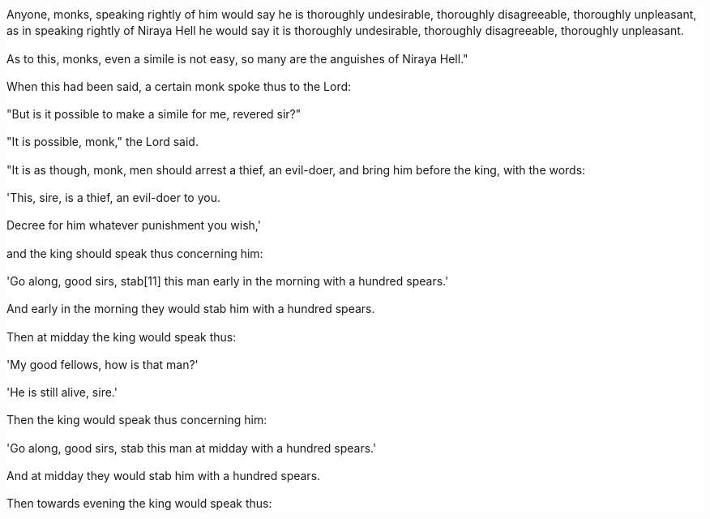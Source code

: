  Anyone, monks, speaking rightly of him
 would say he is thoroughly undesirable,
 thoroughly disagreeable,
 thoroughly unpleasant,
 as in speaking rightly of Niraya Hell
 he would say it is thoroughly undesirable,
 thoroughly disagreeable,
 thoroughly unpleasant.

 As to this, monks,
 even a simile is not easy,
 so many are the anguishes of Niraya Hell."

 When this had been said,
 a certain monk spoke thus to the Lord:

 "But is it possible
 to make a simile for me, revered sir?"

 "It is possible, monk,"
 the Lord said.

 "It is as though, monk,
 men should arrest a thief,
 an evil-doer,
 and bring him before the king,
 with the words:

 'This, sire, is a thief,
 an evil-doer to you.

 Decree for him
 whatever punishment you wish,'

 and the king should speak thus concerning him:

 'Go along, good sirs,
 stab[11] this man early in the morning
 with a hundred spears.'

 And early in the morning
 they would stab him with a hundred spears.

 Then at midday the king would speak thus:

 'My good fellows,
 how is that man?'

 'He is still alive, sire.'

 Then the king would speak thus concerning him:

 'Go along, good sirs,
 stab this man at midday
 with a hundred spears.'

 And at midday they would stab him with a hundred spears.

 Then towards evening
 the king would speak thus:
